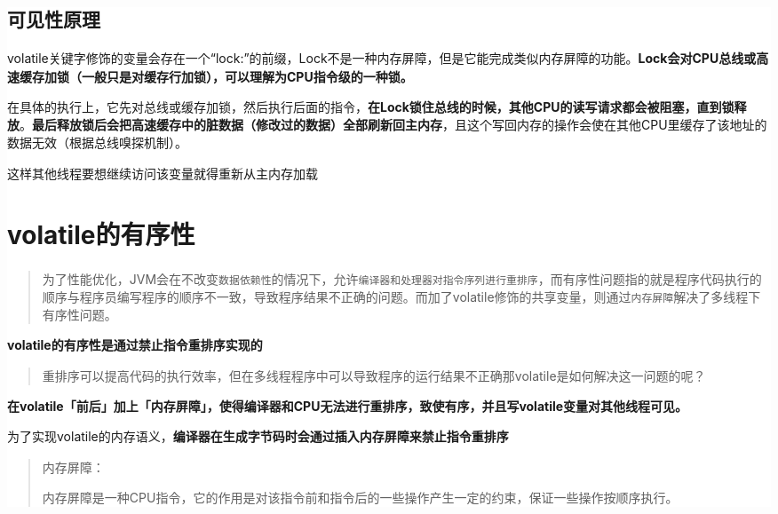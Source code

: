 



## 可见性原理

volatile关键字修饰的变量会存在一个“lock:”的前缀，Lock不是一种内存屏障，但是它能完成类似内存屏障的功能。**Lock会对CPU总线或高速缓存加锁（一般只是对缓存行加锁），可以理解为CPU指令级的一种锁。**





在具体的执行上，它先对总线或缓存加锁，然后执行后面的指令，**在Lock锁住总线的时候，其他CPU的读写请求都会被阻塞，直到锁释放**。**最后释放锁后会把高速缓存中的脏数据（修改过的数据）全部刷新回主内存**，且这个写回内存的操作会使在其他CPU里缓存了该地址的数据无效（根据总线嗅探机制）。



这样其他线程要想继续访问该变量就得重新从主内存加载





















# **volatile的有序性**



> 为了性能优化，JVM会在不改变`数据依赖性`的情况下，允许`编译器和处理器对指令序列进行重排序`，而有序性问题指的就是程序代码执行的顺序与程序员编写程序的顺序不一致，导致程序结果不正确的问题。而加了volatile修饰的共享变量，则通过`内存屏障`解决了多线程下有序性问题。



**volatile的有序性是通过禁止指令重排序实现的**



> 重排序可以提高代码的执行效率，但在多线程程序中可以导致程序的运行结果不正确那volatile是如何解决这一问题的呢？





**在volatile「前后」加上「内存屏障」，使得编译器和CPU无法进行重排序，致使有序，并且写volatile变量对其他线程可见。**



为了实现volatile的内存语义，**编译器在生成字节码时会通过插入内存屏障来禁止指令重排序**



> 内存屏障：
>
> 内存屏障是一种CPU指令，它的作用是对该指令前和指令后的一些操作产生一定的约束，保证一些操作按顺序执行。



 